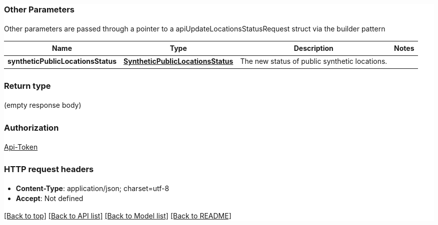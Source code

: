 

### Other Parameters

Other parameters are passed through a pointer to a apiUpdateLocationsStatusRequest struct via the builder pattern


Name | Type | Description  | Notes
------------- | ------------- | ------------- | -------------
 **syntheticPublicLocationsStatus** | [**SyntheticPublicLocationsStatus**](SyntheticPublicLocationsStatus.md) | The new status of public synthetic locations. | 

### Return type

 (empty response body)

### Authorization

[Api-Token](../README.md#Api-Token)

### HTTP request headers

- **Content-Type**: application/json; charset=utf-8
- **Accept**: Not defined

[[Back to top]](#) [[Back to API list]](../README.md#documentation-for-api-endpoints)
[[Back to Model list]](../README.md#documentation-for-models)
[[Back to README]](../README.md)

